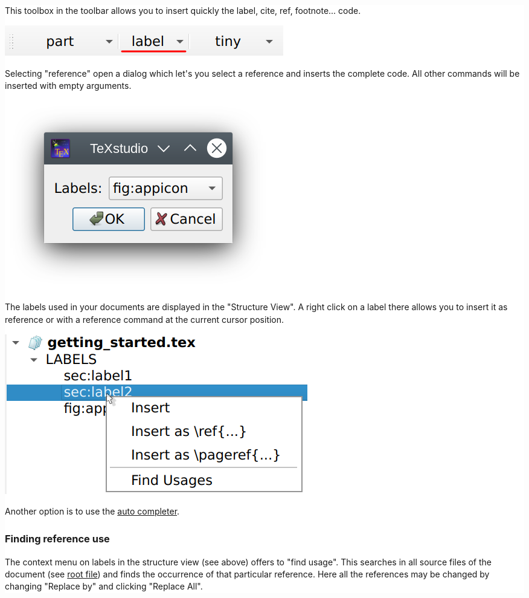 This toolbox in the toolbar allows you to insert quickly the label,
cite, ref, footnote\... code.

![Structure View Labels](images/tb_reference.png)

Selecting "reference" open a dialog which let's you select a reference and inserts the complete code.
All other commands will be inserted with empty arguments.

![Inserting reference](images/insert_ref.png)

The labels used in your documents are displayed in the "Structure View".
A right click on a label there allows you to insert it as reference or with a reference command at the current cursor position.

![Inserting reference from structure view](images/insert_ref_fromStructure.png)

Another option is to use the [auto completer](#referencebibid-completion).

### Finding reference use
The context menu on labels in the structure view (see above) offers to "find usage".
This searches in all source files of the document (see [root file](background.md#about-documents-separated-in-several-files)) and finds the occurrence of that particular reference.
Here all the references may be changed by changing "Replace by" and clicking "Replace All".

